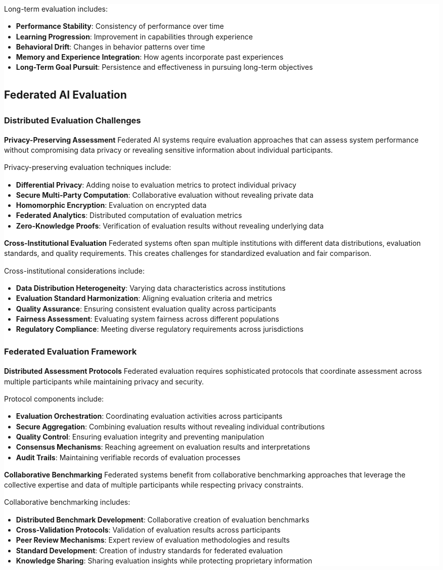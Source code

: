 Long-term evaluation includes:
- **Performance Stability**: Consistency of performance over time
- **Learning Progression**: Improvement in capabilities through experience
- **Behavioral Drift**: Changes in behavior patterns over time
- **Memory and Experience Integration**: How agents incorporate past experiences
- **Long-Term Goal Pursuit**: Persistence and effectiveness in pursuing long-term objectives

## Federated AI Evaluation

### Distributed Evaluation Challenges

**Privacy-Preserving Assessment**
Federated AI systems require evaluation approaches that can assess system performance without compromising data privacy or revealing sensitive information about individual participants.

Privacy-preserving evaluation techniques include:
- **Differential Privacy**: Adding noise to evaluation metrics to protect individual privacy
- **Secure Multi-Party Computation**: Collaborative evaluation without revealing private data
- **Homomorphic Encryption**: Evaluation on encrypted data
- **Federated Analytics**: Distributed computation of evaluation metrics
- **Zero-Knowledge Proofs**: Verification of evaluation results without revealing underlying data

**Cross-Institutional Evaluation**
Federated systems often span multiple institutions with different data distributions, evaluation standards, and quality requirements. This creates challenges for standardized evaluation and fair comparison.

Cross-institutional considerations include:
- **Data Distribution Heterogeneity**: Varying data characteristics across institutions
- **Evaluation Standard Harmonization**: Aligning evaluation criteria and metrics
- **Quality Assurance**: Ensuring consistent evaluation quality across participants
- **Fairness Assessment**: Evaluating system fairness across different populations
- **Regulatory Compliance**: Meeting diverse regulatory requirements across jurisdictions

### Federated Evaluation Framework

**Distributed Assessment Protocols**
Federated evaluation requires sophisticated protocols that coordinate assessment across multiple participants while maintaining privacy and security.

Protocol components include:
- **Evaluation Orchestration**: Coordinating evaluation activities across participants
- **Secure Aggregation**: Combining evaluation results without revealing individual contributions
- **Quality Control**: Ensuring evaluation integrity and preventing manipulation
- **Consensus Mechanisms**: Reaching agreement on evaluation results and interpretations
- **Audit Trails**: Maintaining verifiable records of evaluation processes

**Collaborative Benchmarking**
Federated systems benefit from collaborative benchmarking approaches that leverage the collective expertise and data of multiple participants while respecting privacy constraints.

Collaborative benchmarking includes:
- **Distributed Benchmark Development**: Collaborative creation of evaluation benchmarks
- **Cross-Validation Protocols**: Validation of evaluation results across participants
- **Peer Review Mechanisms**: Expert review of evaluation methodologies and results
- **Standard Development**: Creation of industry standards for federated evaluation
- **Knowledge Sharing**: Sharing evaluation insights while protecting proprietary information
